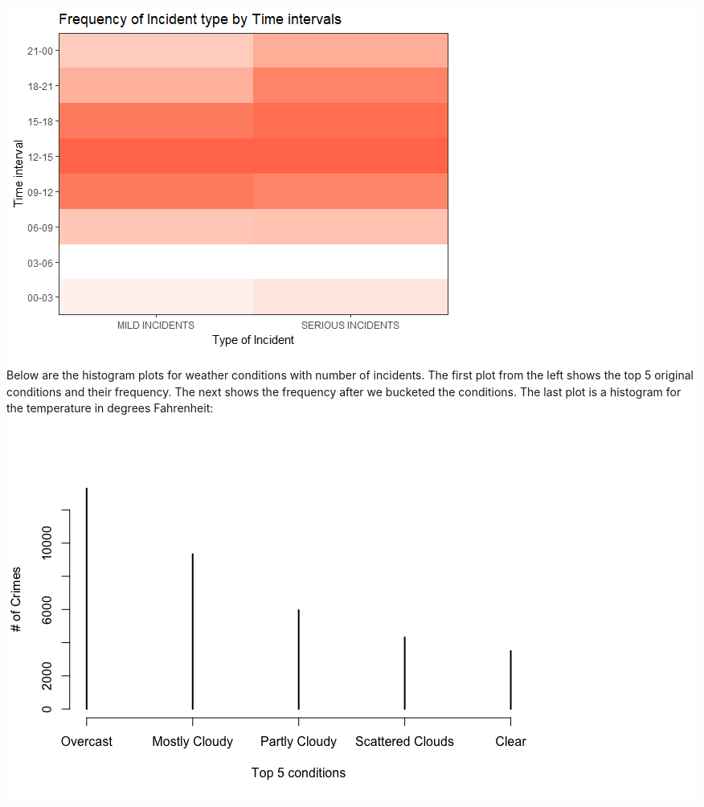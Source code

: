 ![incidents frequency by time](/images/incFreqTime2.png)

Below are the histogram plots for weather conditions with number of incidents. The first plot from the left shows the top 5 original conditions and their frequency. The next shows the frequency after we bucketed the conditions. The last plot is a histogram for the temperature in degrees Fahrenheit:
![weather hist](/images/weatherHist1.png)